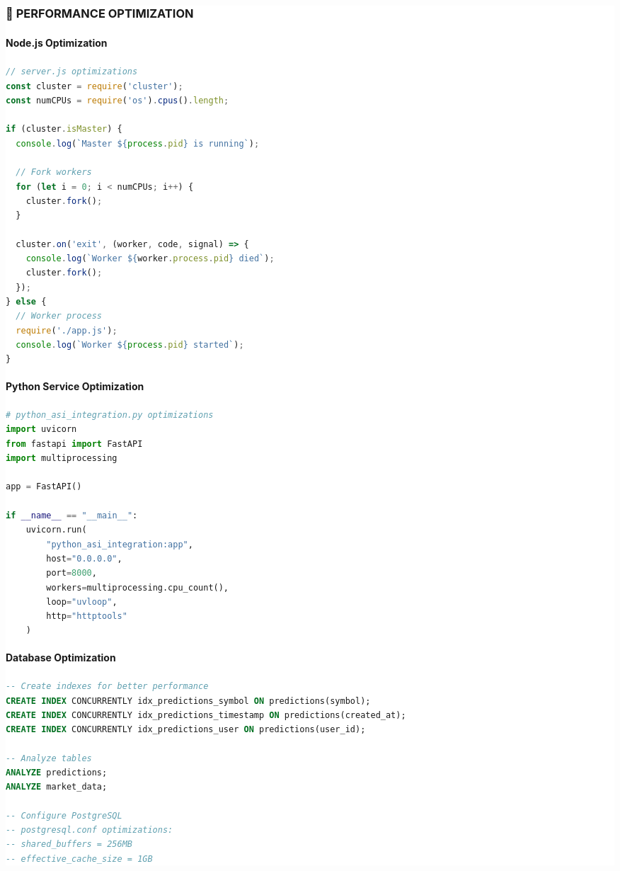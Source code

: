 ### 🚀 **PERFORMANCE OPTIMIZATION**

#### **Node.js Optimization**

```javascript
// server.js optimizations
const cluster = require('cluster');
const numCPUs = require('os').cpus().length;

if (cluster.isMaster) {
  console.log(`Master ${process.pid} is running`);
  
  // Fork workers
  for (let i = 0; i < numCPUs; i++) {
    cluster.fork();
  }
  
  cluster.on('exit', (worker, code, signal) => {
    console.log(`Worker ${worker.process.pid} died`);
    cluster.fork();
  });
} else {
  // Worker process
  require('./app.js');
  console.log(`Worker ${process.pid} started`);
}
```

#### **Python Service Optimization**

```python
# python_asi_integration.py optimizations
import uvicorn
from fastapi import FastAPI
import multiprocessing

app = FastAPI()

if __name__ == "__main__":
    uvicorn.run(
        "python_asi_integration:app",
        host="0.0.0.0",
        port=8000,
        workers=multiprocessing.cpu_count(),
        loop="uvloop",
        http="httptools"
    )
```

#### **Database Optimization**

```sql
-- Create indexes for better performance
CREATE INDEX CONCURRENTLY idx_predictions_symbol ON predictions(symbol);
CREATE INDEX CONCURRENTLY idx_predictions_timestamp ON predictions(created_at);
CREATE INDEX CONCURRENTLY idx_predictions_user ON predictions(user_id);

-- Analyze tables
ANALYZE predictions;
ANALYZE market_data;

-- Configure PostgreSQL
-- postgresql.conf optimizations:
-- shared_buffers = 256MB
-- effective_cache_size = 1GB
```